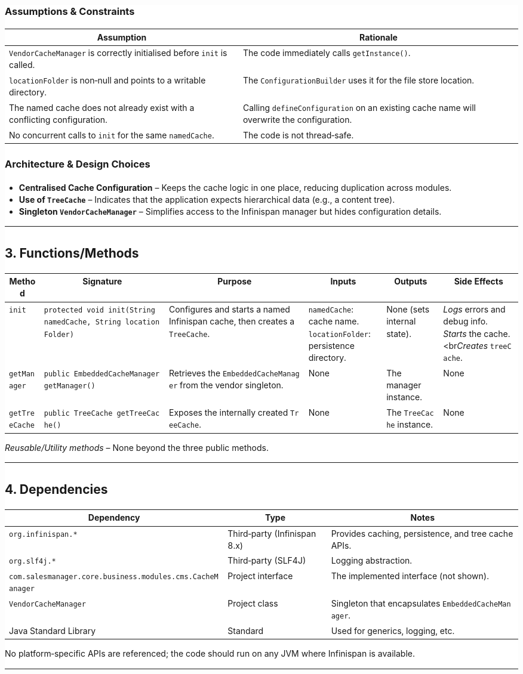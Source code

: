 ### Assumptions & Constraints  

| Assumption | Rationale |
|------------|-----------|
| `VendorCacheManager` is correctly initialised before `init` is called. | The code immediately calls `getInstance()`. |
| `locationFolder` is non‑null and points to a writable directory. | The `ConfigurationBuilder` uses it for the file store location. |
| The named cache does not already exist with a conflicting configuration. | Calling `defineConfiguration` on an existing cache name will overwrite the configuration. |
| No concurrent calls to `init` for the same `namedCache`. | The code is not thread‑safe. |

### Architecture & Design Choices  

* **Centralised Cache Configuration** – Keeps the cache logic in one place, reducing duplication across modules.  
* **Use of `TreeCache`** – Indicates that the application expects hierarchical data (e.g., a content tree).  
* **Singleton `VendorCacheManager`** – Simplifies access to the Infinispan manager but hides configuration details.  

---

## 3. Functions/Methods  

| Method | Signature | Purpose | Inputs | Outputs | Side Effects |
|--------|------------|---------|--------|---------|--------------|
| `init` | `protected void init(String namedCache, String locationFolder)` | Configures and starts a named Infinispan cache, then creates a `TreeCache`. | `namedCache`: cache name. <br> `locationFolder`: persistence directory. | None (sets internal state). | *Logs* errors and debug info.<br>*Starts* the cache.<br*Creates* `treeCache`. |
| `getManager` | `public EmbeddedCacheManager getManager()` | Retrieves the `EmbeddedCacheManager` from the vendor singleton. | None | The manager instance. | None |
| `getTreeCache` | `public TreeCache getTreeCache()` | Exposes the internally created `TreeCache`. | None | The `TreeCache` instance. | None |

*Reusable/Utility methods* – None beyond the three public methods.

---

## 4. Dependencies  

| Dependency | Type | Notes |
|-------------|------|-------|
| `org.infinispan.*` | Third‑party (Infinispan 8.x) | Provides caching, persistence, and tree cache APIs. |
| `org.slf4j.*` | Third‑party (SLF4J) | Logging abstraction. |
| `com.salesmanager.core.business.modules.cms.CacheManager` | Project interface | The implemented interface (not shown). |
| `VendorCacheManager` | Project class | Singleton that encapsulates `EmbeddedCacheManager`. |
| Java Standard Library | Standard | Used for generics, logging, etc. |

No platform‑specific APIs are referenced; the code should run on any JVM where Infinispan is available.

---